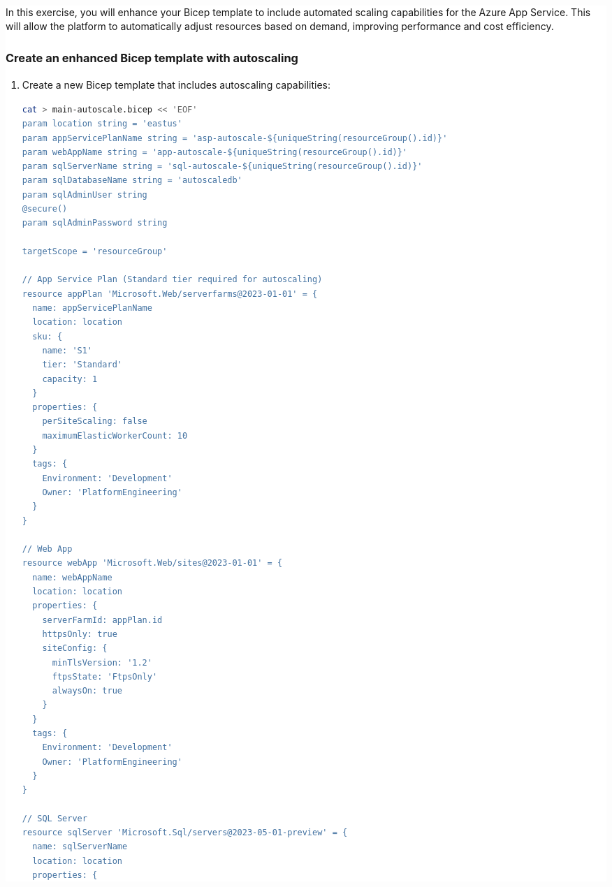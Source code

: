In this exercise, you will enhance your Bicep template to include automated scaling capabilities for the Azure App Service. This will allow the platform to automatically adjust resources based on demand, improving performance and cost efficiency.

### Create an enhanced Bicep template with autoscaling

1. Create a new Bicep template that includes autoscaling capabilities:

   ```bash
   cat > main-autoscale.bicep << 'EOF'
   param location string = 'eastus'
   param appServicePlanName string = 'asp-autoscale-${uniqueString(resourceGroup().id)}'
   param webAppName string = 'app-autoscale-${uniqueString(resourceGroup().id)}'
   param sqlServerName string = 'sql-autoscale-${uniqueString(resourceGroup().id)}'
   param sqlDatabaseName string = 'autoscaledb'
   param sqlAdminUser string
   @secure()
   param sqlAdminPassword string

   targetScope = 'resourceGroup'

   // App Service Plan (Standard tier required for autoscaling)
   resource appPlan 'Microsoft.Web/serverfarms@2023-01-01' = {
     name: appServicePlanName
     location: location
     sku: {
       name: 'S1'
       tier: 'Standard'
       capacity: 1
     }
     properties: {
       perSiteScaling: false
       maximumElasticWorkerCount: 10
     }
     tags: {
       Environment: 'Development'
       Owner: 'PlatformEngineering'
     }
   }

   // Web App
   resource webApp 'Microsoft.Web/sites@2023-01-01' = {
     name: webAppName
     location: location
     properties: {
       serverFarmId: appPlan.id
       httpsOnly: true
       siteConfig: {
         minTlsVersion: '1.2'
         ftpsState: 'FtpsOnly'
         alwaysOn: true
       }
     }
     tags: {
       Environment: 'Development'
       Owner: 'PlatformEngineering'
     }
   }

   // SQL Server
   resource sqlServer 'Microsoft.Sql/servers@2023-05-01-preview' = {
     name: sqlServerName
     location: location
     properties: {
   ```